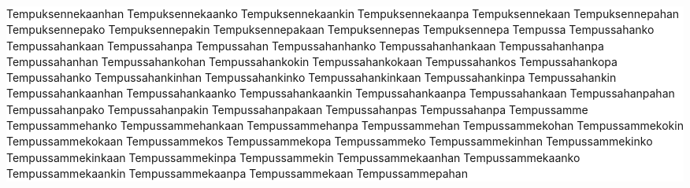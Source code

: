 Tempuksennekaanhan
Tempuksennekaanko
Tempuksennekaankin
Tempuksennekaanpa
Tempuksennekaan
Tempuksennepahan
Tempuksennepako
Tempuksennepakin
Tempuksennepakaan
Tempuksennepas
Tempuksennepa
Tempussa
Tempussahanko
Tempussahankaan
Tempussahanpa
Tempussahan
Tempussahanhanko
Tempussahanhankaan
Tempussahanhanpa
Tempussahanhan
Tempussahankohan
Tempussahankokin
Tempussahankokaan
Tempussahankos
Tempussahankopa
Tempussahanko
Tempussahankinhan
Tempussahankinko
Tempussahankinkaan
Tempussahankinpa
Tempussahankin
Tempussahankaanhan
Tempussahankaanko
Tempussahankaankin
Tempussahankaanpa
Tempussahankaan
Tempussahanpahan
Tempussahanpako
Tempussahanpakin
Tempussahanpakaan
Tempussahanpas
Tempussahanpa
Tempussamme
Tempussammehanko
Tempussammehankaan
Tempussammehanpa
Tempussammehan
Tempussammekohan
Tempussammekokin
Tempussammekokaan
Tempussammekos
Tempussammekopa
Tempussammeko
Tempussammekinhan
Tempussammekinko
Tempussammekinkaan
Tempussammekinpa
Tempussammekin
Tempussammekaanhan
Tempussammekaanko
Tempussammekaankin
Tempussammekaanpa
Tempussammekaan
Tempussammepahan